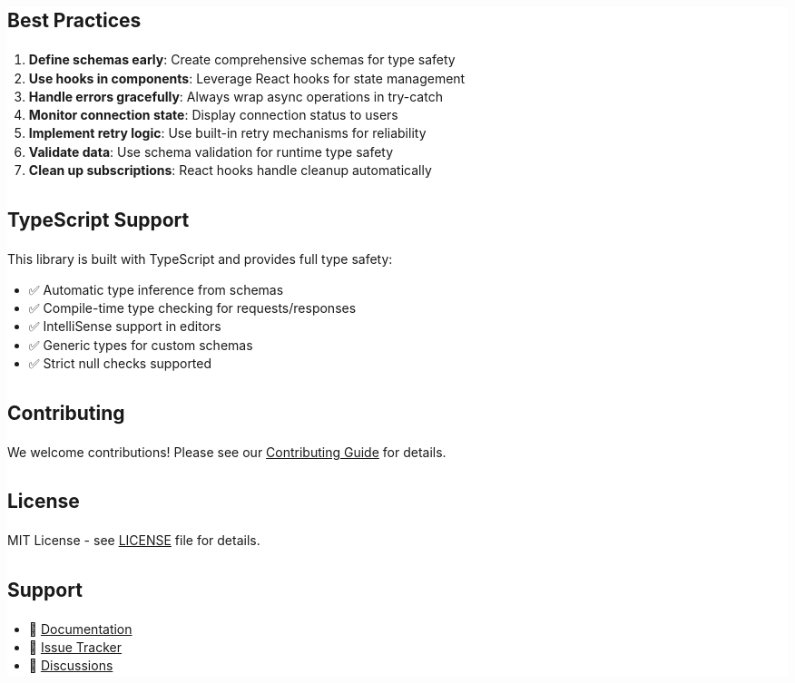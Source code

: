 ## Best Practices

1. **Define schemas early**: Create comprehensive schemas for type safety
2. **Use hooks in components**: Leverage React hooks for state management
3. **Handle errors gracefully**: Always wrap async operations in try-catch
4. **Monitor connection state**: Display connection status to users
5. **Implement retry logic**: Use built-in retry mechanisms for reliability
6. **Validate data**: Use schema validation for runtime type safety
7. **Clean up subscriptions**: React hooks handle cleanup automatically

## TypeScript Support

This library is built with TypeScript and provides full type safety:

- ✅ Automatic type inference from schemas
- ✅ Compile-time type checking for requests/responses
- ✅ IntelliSense support in editors
- ✅ Generic types for custom schemas
- ✅ Strict null checks supported

## Contributing

We welcome contributions! Please see our [Contributing Guide](CONTRIBUTING.md) for details.

## License

MIT License - see [LICENSE](LICENSE) file for details.

## Support

- 📖 [Documentation](https://github.com/your-username/daebus-ts)
- 🐛 [Issue Tracker](https://github.com/your-username/daebus-ts/issues)
- 💬 [Discussions](https://github.com/your-username/daebus-ts/discussions) 